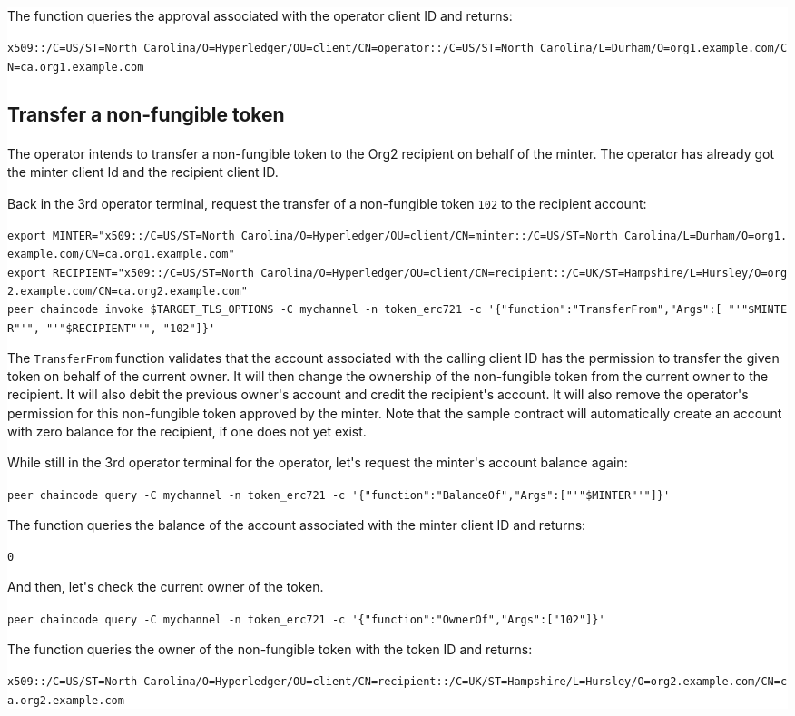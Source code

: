The function queries the approval associated with the operator client ID and returns:

```
x509::/C=US/ST=North Carolina/O=Hyperledger/OU=client/CN=operator::/C=US/ST=North Carolina/L=Durham/O=org1.example.com/CN=ca.org1.example.com
```

## Transfer a non-fungible token

The operator intends to transfer a non-fungible token to the Org2 recipient on behalf of the minter. The operator has already got the minter client Id and the recipient client ID.

Back in the 3rd operator terminal, request the transfer of a non-fungible token `102` to the recipient account:

```
export MINTER="x509::/C=US/ST=North Carolina/O=Hyperledger/OU=client/CN=minter::/C=US/ST=North Carolina/L=Durham/O=org1.example.com/CN=ca.org1.example.com"
export RECIPIENT="x509::/C=US/ST=North Carolina/O=Hyperledger/OU=client/CN=recipient::/C=UK/ST=Hampshire/L=Hursley/O=org2.example.com/CN=ca.org2.example.com"
peer chaincode invoke $TARGET_TLS_OPTIONS -C mychannel -n token_erc721 -c '{"function":"TransferFrom","Args":[ "'"$MINTER"'", "'"$RECIPIENT"'", "102"]}'
```

The `TransferFrom` function validates that the account associated with the calling client ID has the permission to transfer the given token on behalf of the current owner.
It will then change the ownership of the non-fungible token from the current owner to the recipient.
It will also debit the previous owner's account and credit the recipient's account.
It will also remove the operator's permission for this non-fungible token approved by the minter.
Note that the sample contract will automatically create an account with zero balance for the recipient, if one does not yet exist.

While still in the 3rd operator terminal for the operator, let's request the minter's account balance again:

```
peer chaincode query -C mychannel -n token_erc721 -c '{"function":"BalanceOf","Args":["'"$MINTER"'"]}'
```

The function queries the balance of the account associated with the minter client ID and returns:

```
0
```

And then, let's check the current owner of the token.

```
peer chaincode query -C mychannel -n token_erc721 -c '{"function":"OwnerOf","Args":["102"]}'
```

The function queries the owner of the non-fungible token with the token ID and returns:

```
x509::/C=US/ST=North Carolina/O=Hyperledger/OU=client/CN=recipient::/C=UK/ST=Hampshire/L=Hursley/O=org2.example.com/CN=ca.org2.example.com
```
